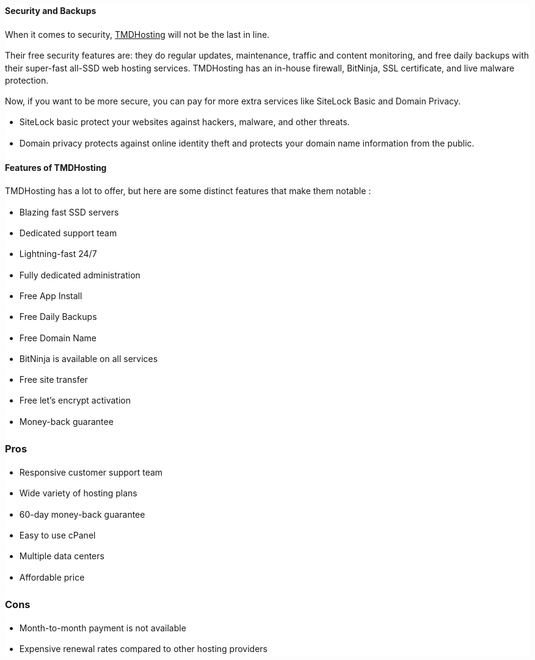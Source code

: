 #### Security and Backups

When it comes to security, [TMDHosting](https://serp.ly/tmdhosting) will not be the last in line.

Their free security features are: they do regular updates, maintenance, traffic and content monitoring, and free daily backups with their super-fast all-SSD web hosting services. TMDHosting has an in-house firewall, BitNinja, SSL certificate, and live malware protection.

Now, if you want to be more secure, you can pay for more extra services like SiteLock Basic and Domain Privacy.

- SiteLock basic protect your websites against hackers, malware, and other threats.

- Domain privacy protects against online identity theft and protects your domain name information from the public.

#### Features of TMDHosting

TMDHosting has a lot to offer, but here are some distinct features that make them notable :

- Blazing fast SSD servers

- Dedicated support team

- Lightning-fast 24/7

- Fully dedicated administration

- Free App Install

- Free Daily Backups

- Free Domain Name

- BitNinja is available on all services

- Free site transfer

- Free let’s encrypt activation

- Money-back guarantee

### Pros

- Responsive customer support team

- Wide variety of hosting plans

- 60-day money-back guarantee

- Easy to use cPanel

- Multiple data centers

- Affordable price

### Cons

- Month-to-month payment is not available

- Expensive renewal rates compared to other hosting providers
